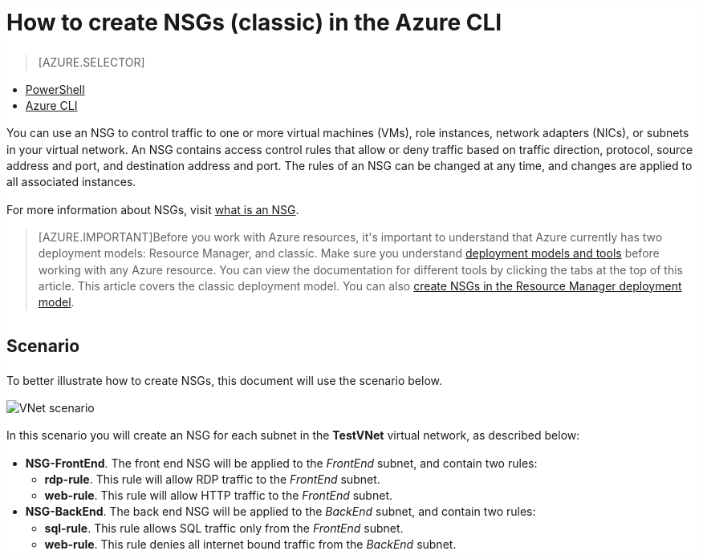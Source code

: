 <properties 
   pageTitle="How to create NSGs in classic mode using the Azure CLI| Microsoft Azure"
   description="Learn how to create and deploy NSGs in classic mode using the Azure CLI"
   services="virtual-network"
   documentationCenter="na"
   authors="telmosampaio"
   manager="carmonm"
   editor="tysonn"
   tags="azure-service-management"
/>

<tags 
   ms.service="virtual-network"
   ms.devlang="na"
   ms.topic="article"
   ms.tgt_pltfrm="na"
   ms.workload="infrastructure-services"
   ms.date="12/11/2015"
   ms.author="telmos" />

# How to create NSGs (classic) in the Azure CLI
> [AZURE.SELECTOR]
- [PowerShell](virtual-networks-create-nsg-classic-ps.md)
- [Azure CLI](virtual-networks-create-nsg-classic-cli.md)

You can use an NSG to control traffic to one or more virtual machines (VMs), role instances, network adapters (NICs), or subnets in your virtual network. An NSG contains access control rules that allow or deny traffic based on traffic direction, protocol, source address and port, and destination address and port. The rules of an NSG can be changed at any time, and changes are applied to all associated instances.

For more information about NSGs, visit [what is an NSG](virtual-networks-nsg.md). 

>[AZURE.IMPORTANT]Before you work with Azure resources, it's important to understand that Azure currently has two deployment models: Resource Manager, and classic. Make sure you understand [deployment models and tools](azure-classic-rm.md) before working with any Azure resource. You can view the documentation for different tools by clicking the tabs at the top of this article. This article covers the classic deployment model. You can also [create NSGs in the Resource Manager deployment model](virtual-networks-create-nsg-arm-cli.md).

## Scenario

To better illustrate how to create NSGs, this document will use the scenario below.

![VNet scenario](./media/virtual-networks-create-nsg-scenario-include/figure1.png)

In this scenario you will create an NSG for each subnet in the **TestVNet** virtual network, as described below: 

- **NSG-FrontEnd**. The front end NSG will be applied to the *FrontEnd* subnet, and contain two rules:	
	- **rdp-rule**. This rule will allow RDP traffic to the *FrontEnd* subnet.
	- **web-rule**. This rule will allow HTTP traffic to the *FrontEnd* subnet.
- **NSG-BackEnd**. The back end NSG will be applied to the *BackEnd* subnet, and contain two rules:	
	- **sql-rule**. This rule allows SQL traffic only from the *FrontEnd* subnet.
	- **web-rule**. This rule denies all internet bound traffic from the *BackEnd* subnet.
